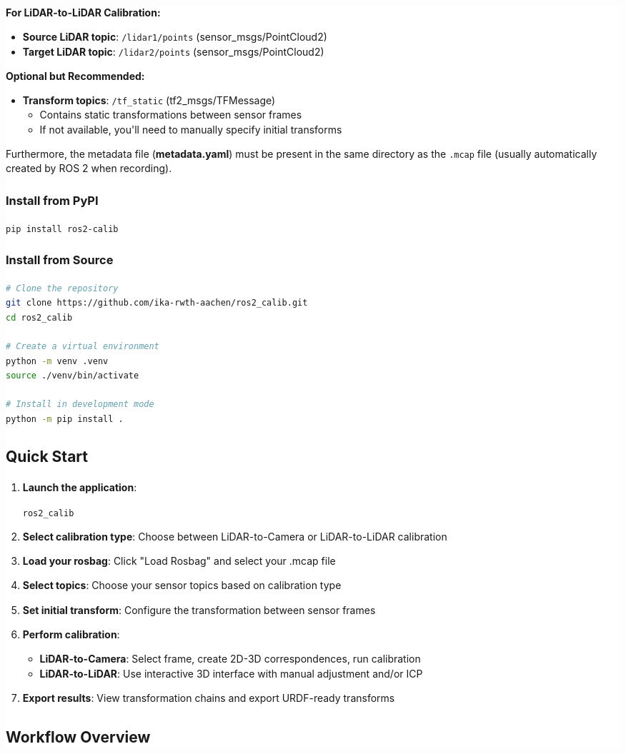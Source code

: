 **For LiDAR-to-LiDAR Calibration:**
- **Source LiDAR topic**: `/lidar1/points` (sensor_msgs/PointCloud2)
- **Target LiDAR topic**: `/lidar2/points` (sensor_msgs/PointCloud2)

**Optional but Recommended:**
- **Transform topics**: `/tf_static` (tf2_msgs/TFMessage) 
  - Contains static transformations between sensor frames
  - If not available, you'll need to manually specify initial transforms

Furthermore, the metadata file (**metadata.yaml**) must be present in the same
directory as the `.mcap` file (usually automatically created by ROS 2 when recording).

### Install from PyPI

```bash
pip install ros2-calib
```

### Install from Source

```bash
# Clone the repository
git clone https://github.com/ika-rwth-aachen/ros2_calib.git
cd ros2_calib

# Create a virtual environment
python -m venv .venv
source ./venv/bin/activate

# Install in development mode
python -m pip install .
```

## Quick Start

1. **Launch the application**:
   ```bash
   ros2_calib
   ```

2. **Select calibration type**: Choose between LiDAR-to-Camera or LiDAR-to-LiDAR calibration

3. **Load your rosbag**: Click "Load Rosbag" and select your .mcap file

4. **Select topics**: Choose your sensor topics based on calibration type

5. **Set initial transform**: Configure the transformation between sensor frames

6. **Perform calibration**:
   - **LiDAR-to-Camera**: Select frame, create 2D-3D correspondences, run calibration
   - **LiDAR-to-LiDAR**: Use interactive 3D interface with manual adjustment and/or ICP

7. **Export results**: View transformation chains and export URDF-ready transforms

## Workflow Overview
